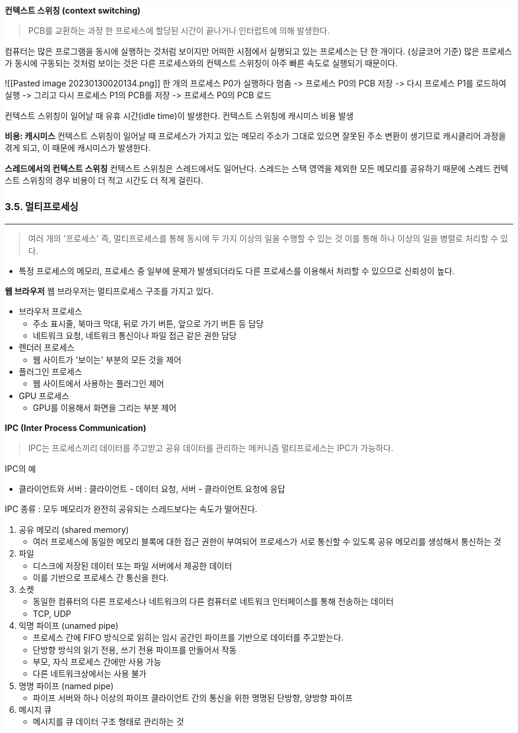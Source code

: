 
**컨텍스트 스위칭 (context switching)**
> PCB를 교환하는 과정
> 한 프로세스에 할당된 시간이 끝나거나 인터럽트에 의해 발생한다.

컴퓨터는 많은 프로그램을 동시에 실행하는 것처럼 보이지만 어떠한 시점에서 실행되고 있는 프로세스는 단 한 개이다. (싱글코어 기준)
많은 프로세스가 동시에 구동되는 것처럼 보이는 것은 다른 프로세스와의 컨텍스트 스위칭이 아주 빠른 속도로 실행되기 때문이다. 

![[Pasted image 20230130020134.png]]
한 개의 프로세스 P0가 실행하다 멈춤 -> 프로세스 P0의 PCB 저장 -> 다시 프로세스 P1를 로드하여 실행 -> 그리고 다시 프로세스 P1의 PCB를 저장 -> 프로세스 P0의 PCB 로드

컨텍스트 스위칭이 일어날 때 유휴 시간(idle time)이 발생한다.
컨텍스트 스위칭에 캐시미스 비용 발생

**비용: 캐시미스**
컨텍스트 스위칭이 일어날 때 프로세스가 가지고 있는 메모리 주소가 그대로 있으면 잘못된 주소 변환이 생기므로 캐시클리어 과정을 겪게 되고, 이 때문에 캐시미스가 발생한다.

**스레드에서의 컨텍스트 스위칭**
컨텍스트 스위칭은 스레드에서도 일어난다. 스레드는 스택 영역을 제외한 모든 메모리를 공유하기 때문에 스레드 컨텍스트 스위칭의 경우 비용이 더 적고 시간도 더 적게 걸린다.



### 3.5. 멀티프로세싱
---
> 여러 개의 '프로세스' 즉, 멀티프로세스를 통해 동시에 두 가지 이상의 일을 수행할 수 있는 것
> 이를 통해 하나 이상의 일을 병렬로 처리할 수 있다.

- 특정 프로세스의 메모리, 프로세스 중 일부에 문제가 발생되더라도 다른 프로세스를 이용해서 처리할 수 있으므로 신뢰성이 높다.

**웹 브라우저**
웹 브라우저는 멀티프로세스 구조를 가지고 있다.
- 브라우저 프로세스
	- 주소 표시줄, 북마크 막대, 뒤로 가기 버튼, 앞으로 가기 버튼 등 담당
	- 네트워크 요청, 네트워크 통신이나 파일 접근 같은 권한 담당
- 렌더러 프로세스
	- 웹 사이트가 '보이는' 부분의 모든 것을 제어
- 플러그인 프로세스
	- 웹 사이트에서 사용하는 플러그인 제어
- GPU 프로세스
	- GPU를 이용해서 화면을 그리는 부분 제어


**IPC (Inter Process Communication)**
> IPC는 프로세스끼리 데이터를 주고받고 공유 데이터를 관리하는 메커니즘
> 멀티프로세스는 IPC가 가능하다.

IPC의 예
- 클라이언트와 서버 : 클라이언트 - 데이터 요청, 서버 - 클라이언트 요청에 응답

IPC 종류
: 모두 메모리가 완전히 공유되는 스레드보다는 속도가 떨어진다.
1. 공유 메모리 (shared memory)
	- 여러 프로세스에 동일한 메모리 블록에 대한 접근 권한이 부여되어 프로세스가 서로 통신할 수 있도록 공유 메모리를 생성해서 통신하는 것
2. 파일
	- 디스크에 저장된 데이터 또는 파일 서버에서 제공한 데이터
	- 이를 기반으로 프로세스 간 통신을 한다.
3. 소켓
	- 동일한 컴퓨터의 다른 프로세스나 네트워크의 다른 컴퓨터로 네트워크 인터페이스를 통해 전송하는 데이터
	- TCP, UDP
4. 익명 파이프 (unamed pipe)
	- 프로세스 간에 FIFO 방식으로 읽히는 임시 공간인 파이프를 기반으로 데이터를 주고받는다.
	- 단방향 방식의 읽기 전용, 쓰기 전용 파이프를 만들어서 작동
	- 부모, 자식 프로세스 간에만 사용 가능
	- 다른 네트워크상에서는 사용 불가
5. 명명 파이프 (named pipe)
	- 파이프 서버와 하나 이상의 파이프 클라이언트 간의 통신을 위한 명명된 단방향, 양방향 파이프
6. 메시지 큐
	- 메시지를 큐 데이터 구조 형태로 관리하는 것